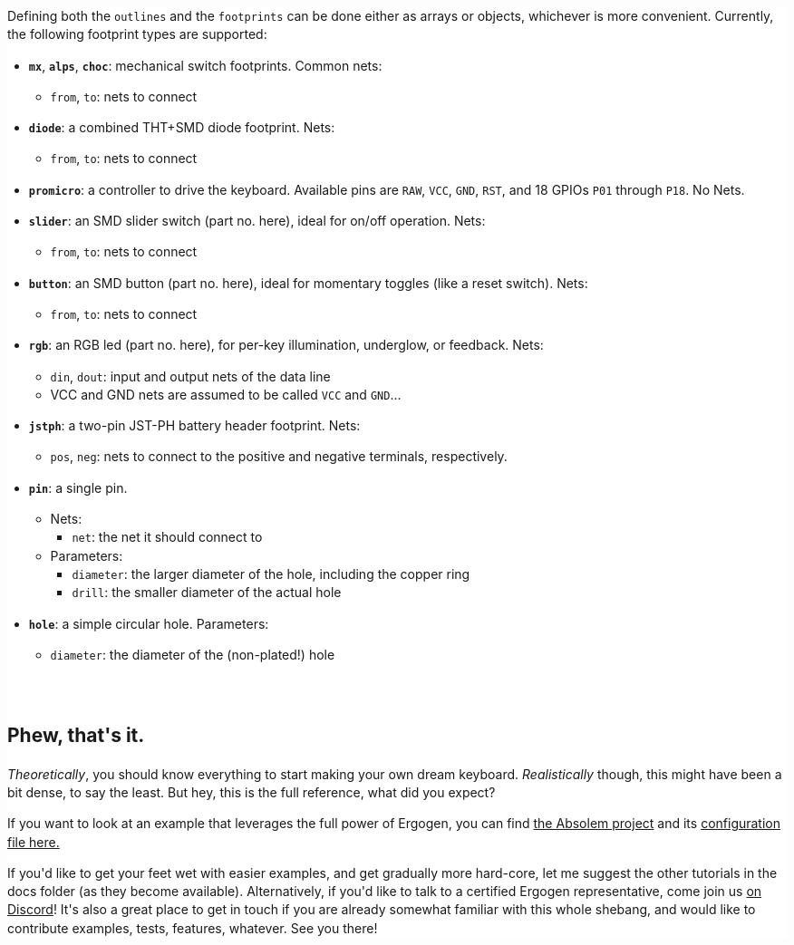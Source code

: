 Defining both the `outlines` and the `footprints` can be done either as arrays or objects, whichever is more convenient.
Currently, the following footprint types are supported:

- **`mx`**, **`alps`**, **`choc`**: mechanical switch footprints. Common nets:
    - `from`, `to`: nets to connect

- **`diode`**: a combined THT+SMD diode footprint. Nets:
    - `from`, `to`: nets to connect

- **`promicro`**: a controller to drive the keyboard. Available pins are `RAW`, `VCC`, `GND`, `RST`, and 18 GPIOs `P01` through `P18`. No Nets.

- **`slider`**: an SMD slider switch (part no. here), ideal for on/off operation. Nets:
    - `from`, `to`: nets to connect

- **`button`**: an SMD button (part no. here), ideal for momentary toggles (like a reset switch). Nets:
    - `from`, `to`: nets to connect

- **`rgb`**: an RGB led (part no. here), for per-key illumination, underglow, or feedback. Nets:
    - `din`, `dout`: input and output nets of the data line
    - VCC and GND nets are assumed to be called `VCC` and `GND`...

- **`jstph`**: a two-pin JST-PH battery header footprint. Nets:
    - `pos`, `neg`: nets to connect to the positive and negative terminals, respectively.

- **`pin`**: a single pin.
    - Nets:
        - `net`: the net it should connect to
    - Parameters:
        - `diameter`: the larger diameter of the hole, including the copper ring
        - `drill`: the smaller diameter of the actual hole

- **`hole`**: a simple circular hole. Parameters:
    - `diameter`: the diameter of the (non-plated!) hole

<br>












## Phew, that's it.

*Theoretically*, you should know everything to start making your own dream keyboard.
*Realistically* though, this might have been a bit dense, to say the least.  But hey, this is the full reference, what did you expect?

If you want to look at an example that leverages the full power of Ergogen, you can find [the Absolem project](https://github.com/mrzealot/absolem/) and its [configuration file here.](https://github.com/mrzealot/absolem/blob/master/absolem.yaml)  

If you'd like to get your feet wet with easier examples, and get gradually more hard-core, let me suggest the other tutorials in the docs folder (as they become available).
Alternatively, if you'd like to talk to a certified Ergogen representative, come join us [on Discord](https://discord.gg/nbKcAZB)!
It's also a great place to get in touch if you are already somewhat familiar with this whole shebang, and would like to contribute examples, tests, features, whatever.
See you there!
